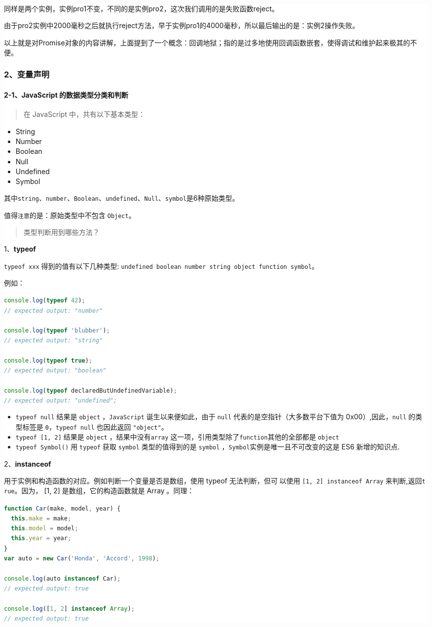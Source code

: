 同样是两个实例，实例pro1不变，不同的是实例pro2，这次我们调用的是失败函数reject。

由于pro2实例中2000毫秒之后就执行reject方法，早于实例pro1的4000毫秒，所以最后输出的是：实例2操作失败。

以上就是对Promise对象的内容讲解，上面提到了一个概念：回调地狱；指的是过多地使用回调函数嵌套，使得调试和维护起来极其的不便。

### 2、变量声明

#### 2-1、JavaScript 的数据类型分类和判断

> 在 JavaScript 中，共有以下基本类型：

- String 
- Number 
- Boolean 
- Null 
- Undefined 
- Symbol 

其中`string`、`number`、`Boolean`、`undefined`、`Null`、`symbol`是6种原始类型。

值得`注意`的是：原始类型中不包含 `Object`。

> 类型判断用到哪些方法？

1、**typeof**

`typeof xxx` 得到的值有以下几种类型: `undefined boolean number string object function symbol`。

例如：

```js
console.log(typeof 42);
// expected output: "number"

console.log(typeof 'blubber');
// expected output: "string"

console.log(typeof true);
// expected output: "boolean"

console.log(typeof declaredButUndefinedVariable);
// expected output: "undefined";

```

- `typeof null` 结果是 `object` ，`JavaScript` 诞生以来便如此，由于 `null` 代表的是空指针（大多数平台下值为 0x00）,因此，`null` 的类型标签是 `0`，`typeof null` 也因此返回 `"object"`。
- `typeof [1, 2]` 结果是 `object` ，结果中没有`array` 这一项，引用类型除了`function`其他的全部都是 `object`
- `typeof Symbol()` 用 `typeof` 获取 `symbol` 类型的值得到的是 `symbol` ，`Symbol`实例是唯一且不可改变的这是 ES6 新增的知识点.

2、**instanceof**

用于实例和构造函数的对应。例如判断一个变量是否是数组，使用 typeof 无法判断，但可 以使用 `[1, 2] instanceof Array` 来判断,返回`true`。因为， \[1, 2\] 是数组，它的构造函数就是 Array 。同理：

```js
function Car(make, model, year) {
  this.make = make;
  this.model = model;
  this.year = year;
}
var auto = new Car('Honda', 'Accord', 1998);

console.log(auto instanceof Car);
// expected output: true

console.log([1, 2] instanceof Array);
// expected output: true

```

[//]: # ()